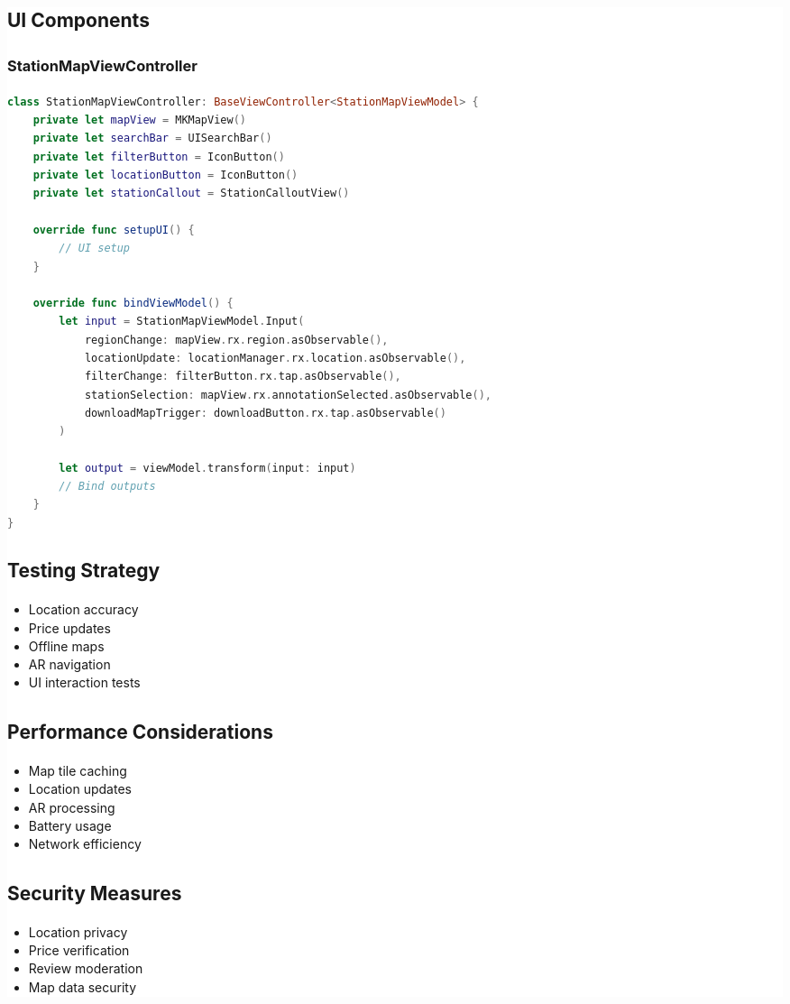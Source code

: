 ## UI Components

### StationMapViewController
```swift
class StationMapViewController: BaseViewController<StationMapViewModel> {
    private let mapView = MKMapView()
    private let searchBar = UISearchBar()
    private let filterButton = IconButton()
    private let locationButton = IconButton()
    private let stationCallout = StationCalloutView()
    
    override func setupUI() {
        // UI setup
    }
    
    override func bindViewModel() {
        let input = StationMapViewModel.Input(
            regionChange: mapView.rx.region.asObservable(),
            locationUpdate: locationManager.rx.location.asObservable(),
            filterChange: filterButton.rx.tap.asObservable(),
            stationSelection: mapView.rx.annotationSelected.asObservable(),
            downloadMapTrigger: downloadButton.rx.tap.asObservable()
        )
        
        let output = viewModel.transform(input: input)
        // Bind outputs
    }
}
```

## Testing Strategy
- Location accuracy
- Price updates
- Offline maps
- AR navigation
- UI interaction tests

## Performance Considerations
- Map tile caching
- Location updates
- AR processing
- Battery usage
- Network efficiency

## Security Measures
- Location privacy
- Price verification
- Review moderation
- Map data security
